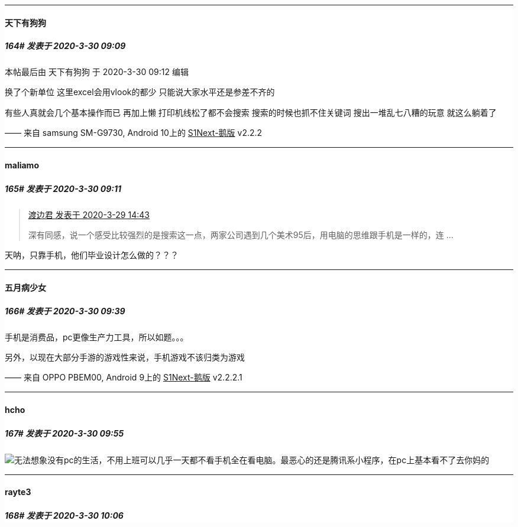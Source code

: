
-----

####  天下有狗狗  
##### 164#       发表于 2020-3-30 09:09


 本帖最后由 天下有狗狗 于 2020-3-30 09:12 编辑 

换了个新单位
这里excel会用vlook的都少
只能说大家水平还是参差不齐的

有些人真就会几个基本操作而已
再加上懒 打印机线松了都不会搜索
搜索的时候也抓不住关键词 搜出一堆乱七八糟的玩意
就这么躺着了

—— 来自 samsung SM-G9730, Android 10上的 [S1Next-鹅版](https://github.com/ykrank/S1-Next/releases) v2.2.2


-----

####  maliamo  
##### 165#       发表于 2020-3-30 09:11


<blockquote><a href="httphttps://bbs.saraba1st.com/2b/forum.php?mod=redirect&amp;goto=findpost&amp;pid=46912997&amp;ptid=1921477" target="_blank">渡边君 发表于 2020-3-29 14:43</a>

深有同感，说一个感受比较强烈的是搜索这一点，两家公司遇到几个美术95后，用电脑的思维跟手机是一样的，连 ...</blockquote>
天呐，只靠手机，他们毕业设计怎么做的？？？


-----

####  五月病少女  
##### 166#       发表于 2020-3-30 09:39


手机是消费品，pc更像生产力工具，所以如题。。。

另外，以现在大部分手游的游戏性来说，手机游戏不该归类为游戏

—— 来自 OPPO PBEM00, Android 9上的 [S1Next-鹅版](https://github.com/ykrank/S1-Next/releases) v2.2.2.1


-----

####  hcho  
##### 167#       发表于 2020-3-30 09:55


<img src="https://static.saraba1st.com/image/smiley/face2017/004.gif" referrerpolicy="no-referrer">无法想象没有pc的生活，不用上班可以几乎一天都不看手机全在看电脑。最恶心的还是腾讯系小程序，在pc上基本看不了去你妈的


-----

####  rayte3  
##### 168#       发表于 2020-3-30 10:06
